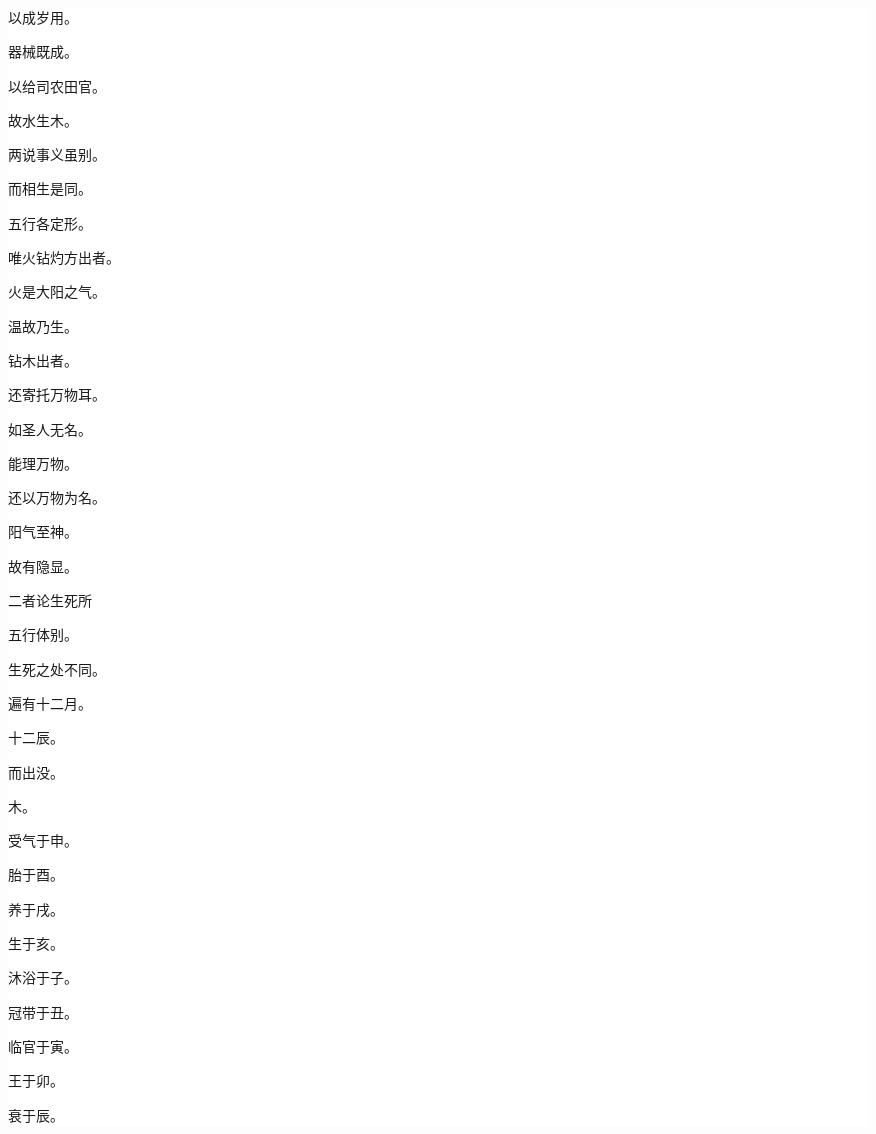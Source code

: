 以成岁用。

器械既成。

以给司农田官。

故水生木。

两说事义虽别。

而相生是同。

五行各定形。

唯火钻灼方出者。

火是大阳之气。

温故乃生。

钻木出者。

还寄托万物耳。

如圣人无名。

能理万物。

还以万物为名。

阳气至神。

故有隐显。

二者论生死所

五行体别。

生死之处不同。

遍有十二月。

十二辰。

而出没。

木。

受气于申。

胎于酉。

养于戌。

生于亥。

沐浴于子。

冠带于丑。

临官于寅。

王于卯。

衰于辰。

